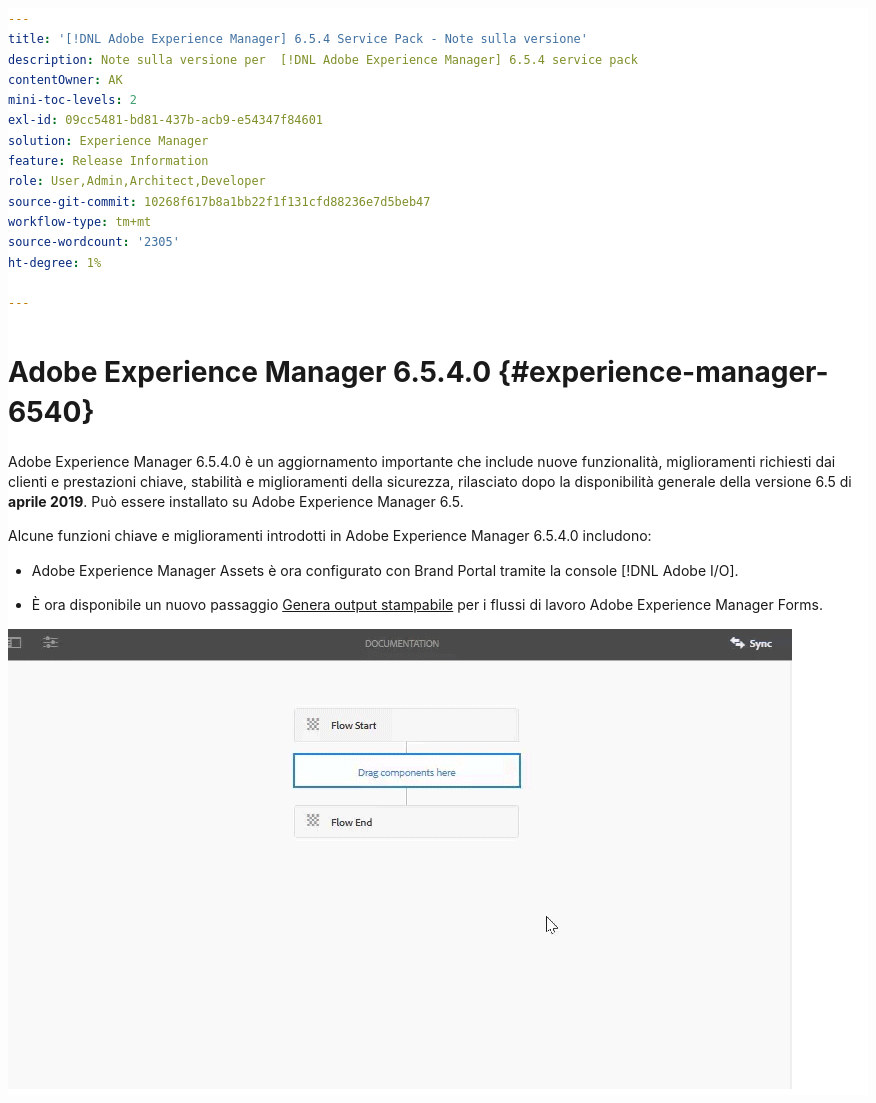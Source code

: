 ```yaml
---
title: '[!DNL Adobe Experience Manager] 6.5.4 Service Pack - Note sulla versione'
description: Note sulla versione per  [!DNL Adobe Experience Manager] 6.5.4 service pack
contentOwner: AK
mini-toc-levels: 2
exl-id: 09cc5481-bd81-437b-acb9-e54347f84601
solution: Experience Manager
feature: Release Information
role: User,Admin,Architect,Developer
source-git-commit: 10268f617b8a1bb22f1f131cfd88236e7d5beb47
workflow-type: tm+mt
source-wordcount: '2305'
ht-degree: 1%

---
```


# Adobe Experience Manager 6.5.4.0 {#experience-manager-6540}

Adobe Experience Manager 6.5.4.0 è un aggiornamento importante che include nuove funzionalità, miglioramenti richiesti dai clienti e prestazioni chiave, stabilità e miglioramenti della sicurezza, rilasciato dopo la disponibilità generale della versione 6.5 di **aprile 2019**. Può essere installato su Adobe Experience Manager 6.5.

Alcune funzioni chiave e miglioramenti introdotti in Adobe Experience Manager 6.5.4.0 includono:

* Adobe Experience Manager Assets è ora configurato con Brand Portal tramite la console [!DNL Adobe I/O].

* È ora disponibile un nuovo passaggio [Genera output stampabile](/help/forms/using/aem-forms-workflow-step-reference.md) per i flussi di lavoro Adobe Experience Manager Forms.

![Genera output stampabile](/help/release-notes/assets/generate-print-output-step.gif)
